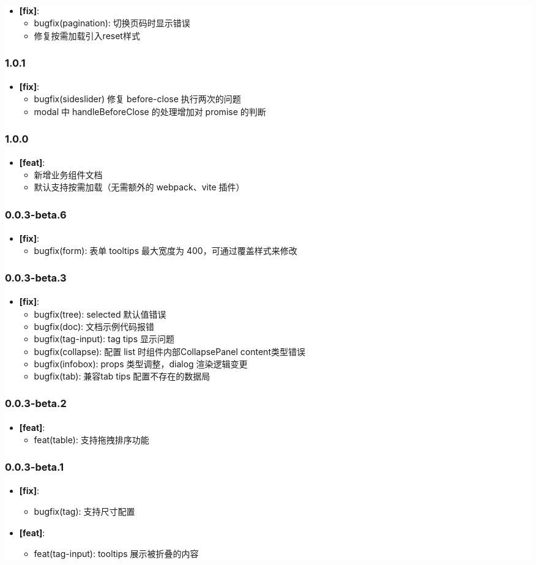* **[fix]**:
    - bugfix(pagination): 切换页码时显示错误
    - 修复按需加载引入reset样式


### 1.0.1

* **[fix]**:
    - bugfix(sideslider) 修复 before-close 执行两次的问题
    - modal 中 handleBeforeClose 的处理增加对 promise 的判断


### 1.0.0

* **[feat]**:
    - 新增业务组件文档
    - 默认支持按需加载（无需额外的 webpack、vite 插件）


### 0.0.3-beta.6

* **[fix]**:
    - bugfix(form): 表单 tooltips 最大宽度为 400，可通过覆盖样式来修改


### 0.0.3-beta.3

* **[fix]**:
    - bugfix(tree): selected 默认值错误
    - bugfix(doc): 文档示例代码报错
    - bugfix(tag-input): tag tips 显示问题
    - bugfix(collapse): 配置 list 时组件内部CollapsePanel content类型错误
    - bugfix(infobox): props 类型调整，dialog 渲染逻辑变更
    - bugfix(tab): 兼容tab tips 配置不存在的数据局


### 0.0.3-beta.2

* **[feat]**:
    - feat(table): 支持拖拽排序功能


### 0.0.3-beta.1

* **[fix]**:
    - bugfix(tag): 支持尺寸配置

* **[feat]**:
    - feat(tag-input): tooltips 展示被折叠的内容
